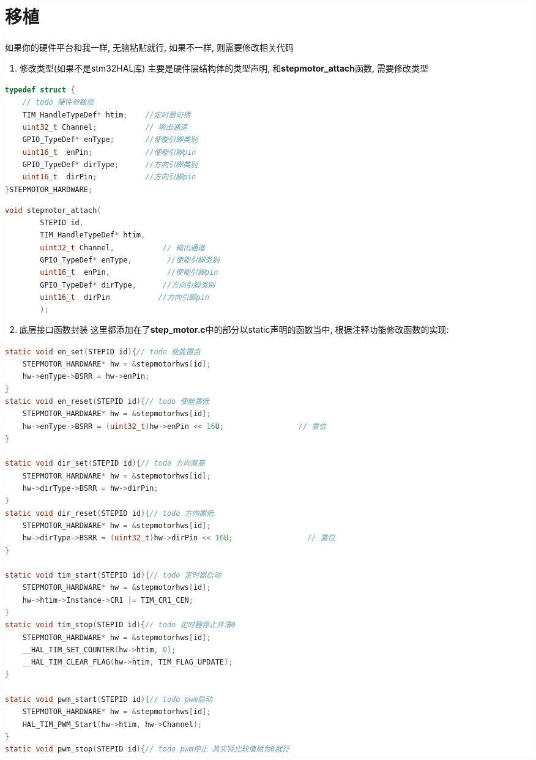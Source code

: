# 移植
如果你的硬件平台和我一样, 无脑粘贴就行, 如果不一样, 则需要修改相关代码
1. 修改类型(如果不是stm32HAL库)
主要是硬件层结构体的类型声明, 和**stepmotor_attach**函数, 需要修改类型
```c
typedef struct {
    // todo 硬件参数层
    TIM_HandleTypeDef* htim;    //定时器句柄
    uint32_t Channel;           // 输出通道
    GPIO_TypeDef* enType;       //使能引脚类别
    uint16_t  enPin;            //使能引脚pin
    GPIO_TypeDef* dirType;      //方向引脚类别
    uint16_t  dirPin;           //方向引脚pin
}STEPMOTOR_HARDWARE;
```
```c
void stepmotor_attach(
        STEPID id,
        TIM_HandleTypeDef* htim,
        uint32_t Channel,           // 输出通道
        GPIO_TypeDef* enType,        //使能引脚类别
        uint16_t  enPin,             //使能引脚pin
        GPIO_TypeDef* dirType,      //方向引脚类别
        uint16_t  dirPin           //方向引脚pin
        );
```

2. 底层接口函数封装
这里都添加在了**step_motor.c**中的部分以static声明的函数当中, 根据注释功能修改函数的实现:
```c
static void en_set(STEPID id){// todo 使能置高
    STEPMOTOR_HARDWARE* hw = &stepmotorhws[id];
    hw->enType->BSRR = hw->enPin;
}
static void en_reset(STEPID id){// todo 使能置低
    STEPMOTOR_HARDWARE* hw = &stepmotorhws[id];
    hw->enType->BSRR = (uint32_t)hw->enPin << 16U;                 // 置位
}

static void dir_set(STEPID id){// todo 方向置高
    STEPMOTOR_HARDWARE* hw = &stepmotorhws[id];
    hw->dirType->BSRR = hw->dirPin;
}
static void dir_reset(STEPID id){// todo 方向置低
    STEPMOTOR_HARDWARE* hw = &stepmotorhws[id];
    hw->dirType->BSRR = (uint32_t)hw->dirPin << 16U;                 // 置位
}

static void tim_start(STEPID id){// todo 定时器启动
    STEPMOTOR_HARDWARE* hw = &stepmotorhws[id];
    hw->htim->Instance->CR1 |= TIM_CR1_CEN;
}
static void tim_stop(STEPID id){// todo 定时器停止并清0
    STEPMOTOR_HARDWARE* hw = &stepmotorhws[id];
    __HAL_TIM_SET_COUNTER(hw->htim, 0);
    __HAL_TIM_CLEAR_FLAG(hw->htim, TIM_FLAG_UPDATE);
}

static void pwm_start(STEPID id){// todo pwm启动
    STEPMOTOR_HARDWARE* hw = &stepmotorhws[id];
    HAL_TIM_PWM_Start(hw->htim, hw->Channel);
}
static void pwm_stop(STEPID id){// todo pwm停止 其实将比较值赋为0就行
```